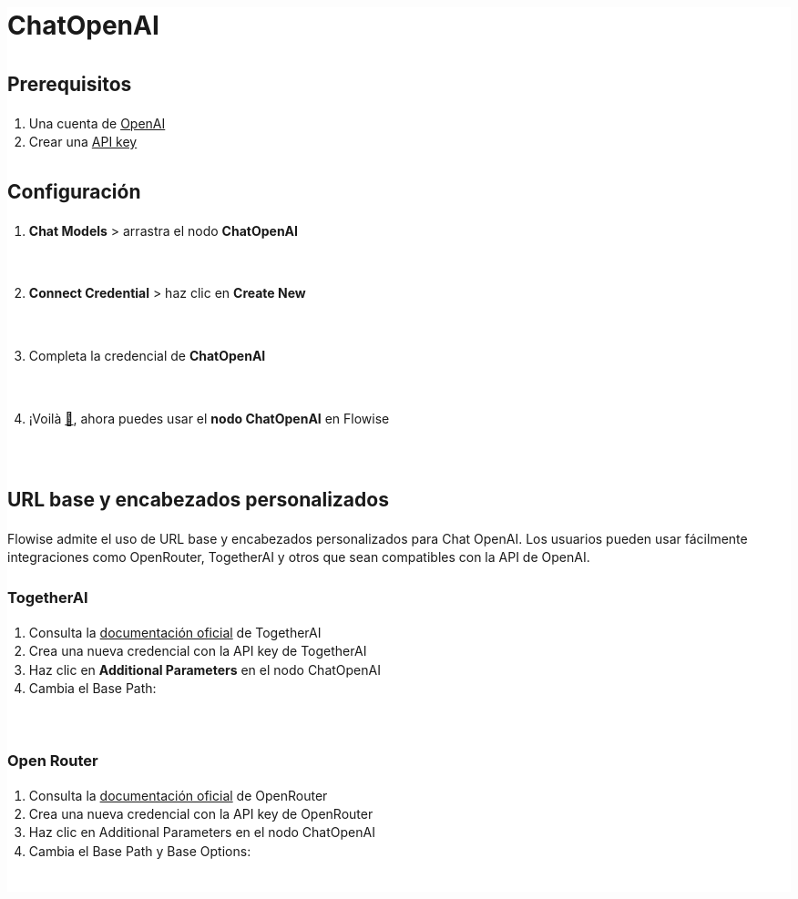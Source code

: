 # ChatOpenAI

## Prerequisitos

1. Una cuenta de [OpenAI](https://openai.com/)
2. Crear una [API key](https://platform.openai.com/api-keys)

## Configuración

1. **Chat Models** > arrastra el nodo **ChatOpenAI**

<figure><img src="../../../.gitbook/assets/image (10) (1) (1) (1) (1) (1) (1) (1).png" alt="" width="563"><figcaption></figcaption></figure>

2. **Connect Credential** > haz clic en **Create New**

<figure><img src="../../../.gitbook/assets/image_openAI (1).png" alt="" width="278"><figcaption></figcaption></figure>

3. Completa la credencial de **ChatOpenAI**

<figure><img src="../../../.gitbook/assets/image (2) (1) (1) (1) (1) (1) (1) (1) (1) (1) (1) (1) (1) (1) (1) (1) (1) (1).png" alt="" width="563"><figcaption></figcaption></figure>

4. ¡Voilà [🎉](https://emojipedia.org/party-popper/), ahora puedes usar el **nodo ChatOpenAI** en Flowise

<figure><img src="../../../.gitbook/assets/image (3) (1) (1) (1) (1) (1) (1) (1) (1) (1) (1) (1) (1) (1).png" alt=""><figcaption></figcaption></figure>

## URL base y encabezados personalizados

Flowise admite el uso de URL base y encabezados personalizados para Chat OpenAI. Los usuarios pueden usar fácilmente integraciones como OpenRouter, TogetherAI y otros que sean compatibles con la API de OpenAI.

### TogetherAI

1. Consulta la [documentación oficial](https://docs.together.ai/docs/openai-api-compatibility#nodejs) de TogetherAI
2. Crea una nueva credencial con la API key de TogetherAI
3. Haz clic en **Additional Parameters** en el nodo ChatOpenAI
4. Cambia el Base Path:

<figure><img src="../../../.gitbook/assets/image (4) (1) (1) (1) (1) (1) (1) (1) (1) (1) (1) (1).png" alt="" width="563"><figcaption></figcaption></figure>

### Open Router

1. Consulta la [documentación oficial](https://openrouter.ai/docs#quick-start) de OpenRouter
2. Crea una nueva credencial con la API key de OpenRouter
3. Haz clic en Additional Parameters en el nodo ChatOpenAI
4. Cambia el Base Path y Base Options:

<figure><img src="../../../.gitbook/assets/image (5) (1) (1) (1) (1) (1) (1) (1) (1) (1) (1) (1).png" alt="" width="563"><figcaption></figcaption></figure>
